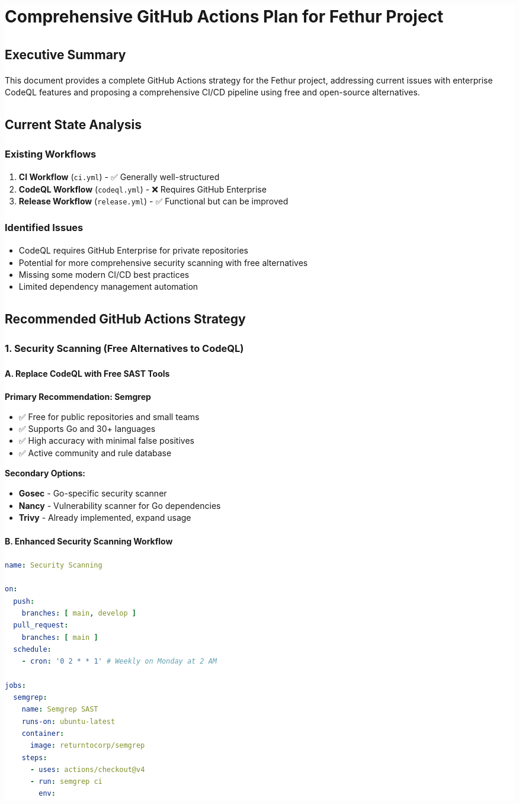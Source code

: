 # Comprehensive GitHub Actions Plan for Fethur Project

## Executive Summary

This document provides a complete GitHub Actions strategy for the Fethur project, addressing current issues with enterprise CodeQL features and proposing a comprehensive CI/CD pipeline using free and open-source alternatives.

## Current State Analysis

### Existing Workflows
1. **CI Workflow** (`ci.yml`) - ✅ Generally well-structured
2. **CodeQL Workflow** (`codeql.yml`) - ❌ Requires GitHub Enterprise
3. **Release Workflow** (`release.yml`) - ✅ Functional but can be improved

### Identified Issues
- CodeQL requires GitHub Enterprise for private repositories
- Potential for more comprehensive security scanning with free alternatives
- Missing some modern CI/CD best practices
- Limited dependency management automation

## Recommended GitHub Actions Strategy

### 1. Security Scanning (Free Alternatives to CodeQL)

#### A. Replace CodeQL with Free SAST Tools

**Primary Recommendation: Semgrep**
- ✅ Free for public repositories and small teams
- ✅ Supports Go and 30+ languages
- ✅ High accuracy with minimal false positives
- ✅ Active community and rule database

**Secondary Options:**
- **Gosec** - Go-specific security scanner
- **Nancy** - Vulnerability scanner for Go dependencies
- **Trivy** - Already implemented, expand usage

#### B. Enhanced Security Scanning Workflow

```yaml
name: Security Scanning

on:
  push:
    branches: [ main, develop ]
  pull_request:
    branches: [ main ]
  schedule:
    - cron: '0 2 * * 1' # Weekly on Monday at 2 AM

jobs:
  semgrep:
    name: Semgrep SAST
    runs-on: ubuntu-latest
    container:
      image: returntocorp/semgrep
    steps:
      - uses: actions/checkout@v4
      - run: semgrep ci
        env:
```